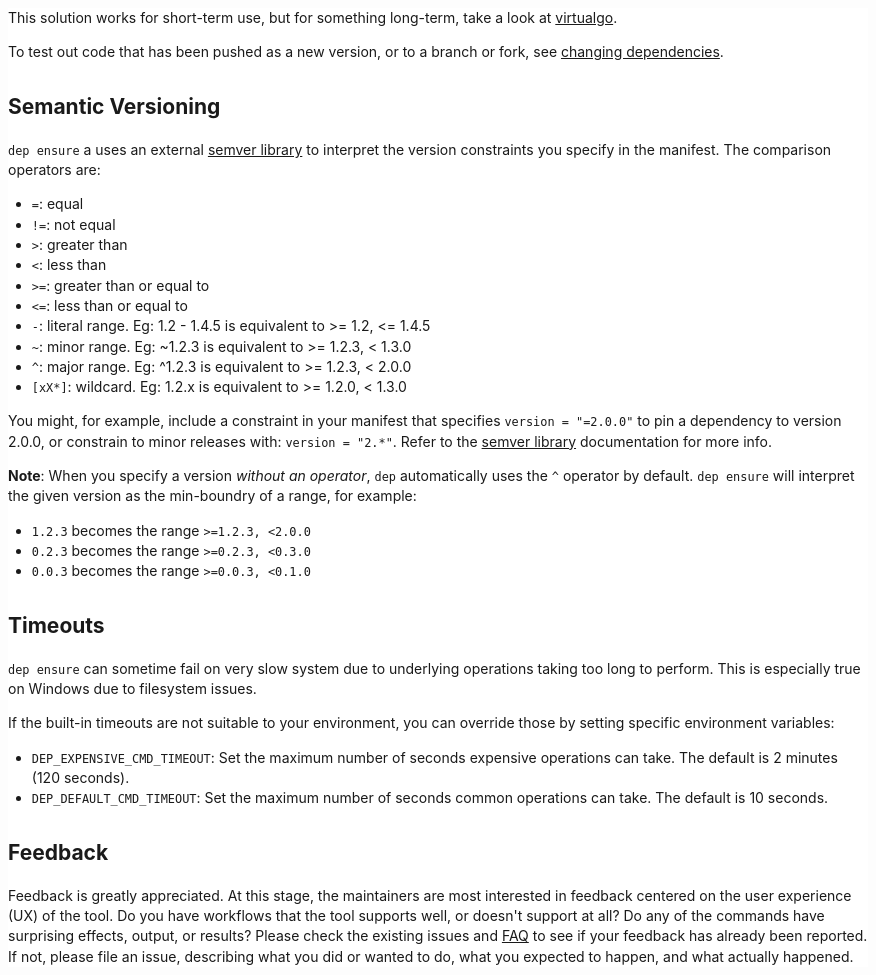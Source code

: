 This solution works for short-term use, but for something long-term, take a look
at [virtualgo](https://github.com/GetStream/vg).

To test out code that has been pushed as a new version, or to a branch or fork,
see [changing dependencies](#changing-dependencies).

## Semantic Versioning

`dep ensure` a uses an external [semver library](https://github.com/Masterminds/semver) to interpret the version constraints you specify in the manifest. The comparison operators are:

* `=`: equal
* `!=`: not equal
* `>`: greater than
* `<`: less than
* `>=`: greater than or equal to
* `<=`: less than or equal to
* `-`: literal range. Eg: 1.2 - 1.4.5 is equivalent to >= 1.2, <= 1.4.5
* `~`: minor range. Eg: ~1.2.3 is equivalent to >= 1.2.3, < 1.3.0
* `^`: major range. Eg: ^1.2.3 is equivalent to >= 1.2.3, < 2.0.0
* `[xX*]`: wildcard. Eg: 1.2.x is equivalent to >= 1.2.0, < 1.3.0

You might, for example, include a constraint in your manifest that specifies `version = "=2.0.0"` to pin a dependency to version 2.0.0, or constrain to minor releases with: `version = "2.*"`. Refer to the [semver library](https://github.com/Masterminds/semver) documentation for more info.

**Note**: When you specify a version *without an operator*, `dep` automatically uses the `^` operator by default. `dep ensure` will interpret the given version as the min-boundry of a range, for example:

* `1.2.3` becomes the range `>=1.2.3, <2.0.0`
* `0.2.3` becomes the range `>=0.2.3, <0.3.0`
* `0.0.3` becomes the range `>=0.0.3, <0.1.0`

## Timeouts

`dep ensure` can sometime fail on very slow system due to underlying operations taking too long to perform. This is especially true on Windows due to filesystem issues.

If the built-in timeouts are not suitable to your environment, you can override those by setting specific environment variables:

* `DEP_EXPENSIVE_CMD_TIMEOUT`: Set the maximum number of seconds expensive operations can take. The default is 2 minutes (120 seconds).
* `DEP_DEFAULT_CMD_TIMEOUT`: Set the maximum number of seconds common operations can take. The default is 10 seconds.

## Feedback

Feedback is greatly appreciated.
At this stage, the maintainers are most interested in feedback centered on the user experience (UX) of the tool.
Do you have workflows that the tool supports well, or doesn't support at all?
Do any of the commands have surprising effects, output, or results?
Please check the existing issues and [FAQ](docs/FAQ.md) to see if your feedback has already been reported.
If not, please file an issue, describing what you did or wanted to do, what you expected to happen, and what actually happened.
